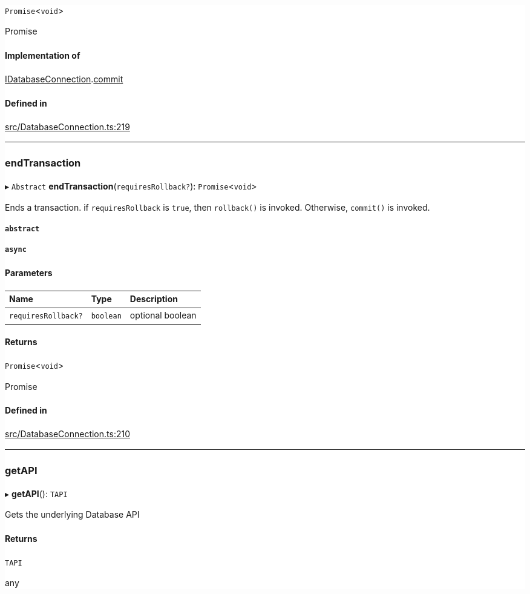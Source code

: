 `Promise`<`void`\>

Promise<void>

#### Implementation of

[IDatabaseConnection](../interfaces/IDatabaseConnection.IDatabaseConnection-1.md).[commit](../interfaces/IDatabaseConnection.IDatabaseConnection-1.md#commit)

#### Defined in

[src/DatabaseConnection.ts:219](https://github.com/breautek/storm/blob/8fb5f8c/src/DatabaseConnection.ts#L219)

___

### endTransaction

▸ `Abstract` **endTransaction**(`requiresRollback?`): `Promise`<`void`\>

Ends a transaction. if `requiresRollback` is `true`, then `rollback()` is invoked. Otherwise, `commit()` is invoked.

**`abstract`**

**`async`**

#### Parameters

| Name | Type | Description |
| :------ | :------ | :------ |
| `requiresRollback?` | `boolean` | optional boolean |

#### Returns

`Promise`<`void`\>

Promise<void>

#### Defined in

[src/DatabaseConnection.ts:210](https://github.com/breautek/storm/blob/8fb5f8c/src/DatabaseConnection.ts#L210)

___

### getAPI

▸ **getAPI**(): `TAPI`

Gets the underlying Database API

#### Returns

`TAPI`

any
